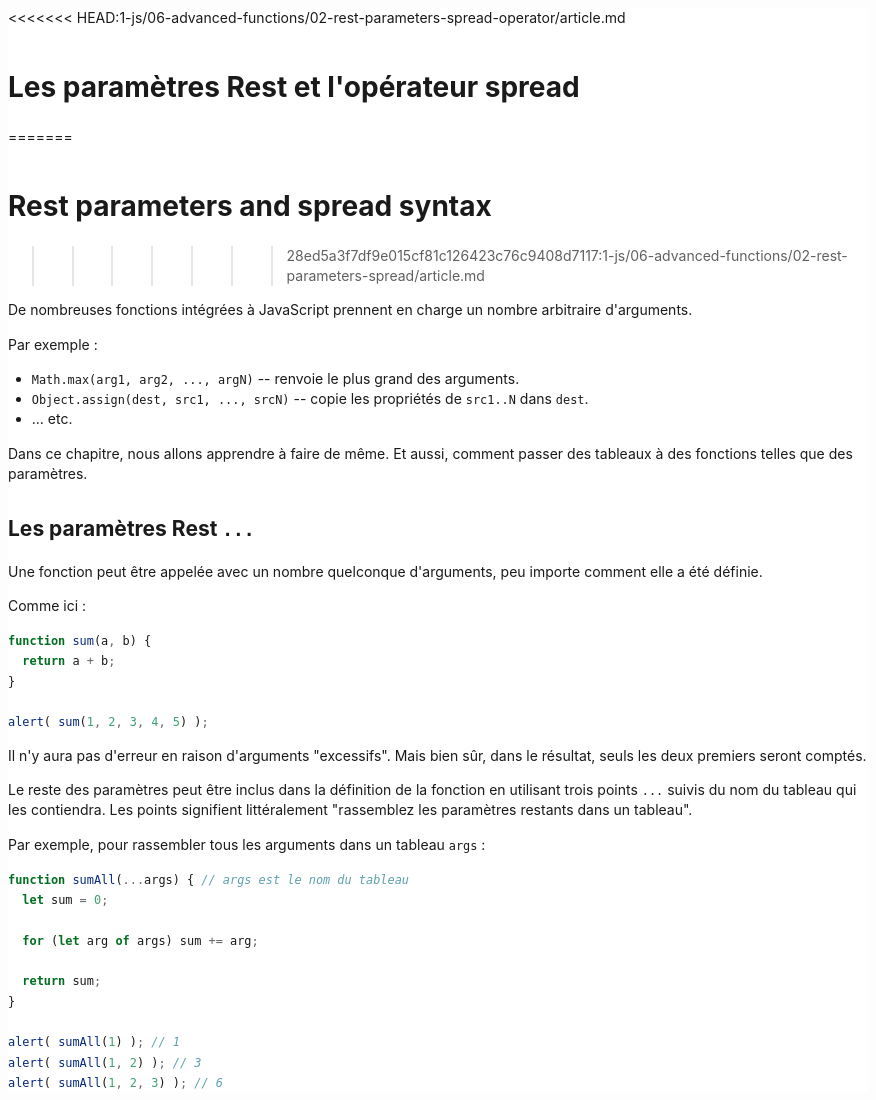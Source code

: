 <<<<<<< HEAD:1-js/06-advanced-functions/02-rest-parameters-spread-operator/article.md
# Les paramètres Rest et l'opérateur spread
=======
# Rest parameters and spread syntax
>>>>>>> 28ed5a3f7df9e015cf81c126423c76c9408d7117:1-js/06-advanced-functions/02-rest-parameters-spread/article.md

De nombreuses fonctions intégrées à JavaScript prennent en charge un nombre arbitraire d'arguments.

Par exemple :

- `Math.max(arg1, arg2, ..., argN)` -- renvoie le plus grand des arguments.
- `Object.assign(dest, src1, ..., srcN)` -- copie les propriétés de `src1..N` dans `dest`.
- ... etc.

Dans ce chapitre, nous allons apprendre à faire de même. Et aussi, comment passer des tableaux à des fonctions telles que des paramètres.

## Les paramètres Rest `...`

Une fonction peut être appelée avec un nombre quelconque d'arguments, peu importe comment elle a été définie.

Comme ici :
```js run
function sum(a, b) {
  return a + b;
}

alert( sum(1, 2, 3, 4, 5) );
```

Il n'y aura pas d'erreur en raison d'arguments "excessifs". Mais bien sûr, dans le résultat, seuls les deux premiers seront comptés.

Le reste des paramètres peut être inclus dans la définition de la fonction en utilisant trois points `...` suivis du nom du tableau qui les contiendra. Les points signifient littéralement "rassemblez les paramètres restants dans un tableau".

Par exemple, pour rassembler tous les arguments dans un tableau `args` :

```js run
function sumAll(...args) { // args est le nom du tableau
  let sum = 0;

  for (let arg of args) sum += arg;

  return sum;
}

alert( sumAll(1) ); // 1
alert( sumAll(1, 2) ); // 3
alert( sumAll(1, 2, 3) ); // 6
```
